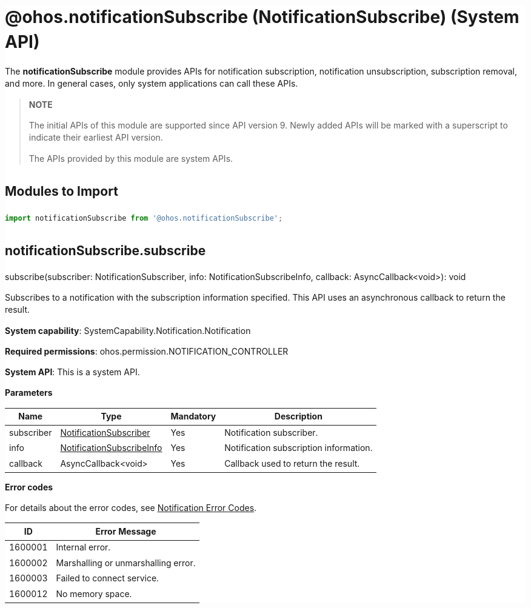 # @ohos.notificationSubscribe (NotificationSubscribe) (System API)

The **notificationSubscribe** module provides APIs for notification subscription, notification unsubscription, subscription removal, and more. In general cases, only system applications can call these APIs.

> **NOTE**
>
> The initial APIs of this module are supported since API version 9. Newly added APIs will be marked with a superscript to indicate their earliest API version.
>
> The APIs provided by this module are system APIs.

## Modules to Import

```ts
import notificationSubscribe from '@ohos.notificationSubscribe';
```

## notificationSubscribe.subscribe

subscribe(subscriber: NotificationSubscriber, info: NotificationSubscribeInfo, callback: AsyncCallback\<void\>): void

Subscribes to a notification with the subscription information specified. This API uses an asynchronous callback to return the result.

**System capability**: SystemCapability.Notification.Notification

**Required permissions**: ohos.permission.NOTIFICATION_CONTROLLER

**System API**: This is a system API.

**Parameters**

| Name      | Type                     | Mandatory| Description            |
| ---------- | ------------------------- | ---- | ---------------- |
| subscriber | [NotificationSubscriber](js-apis-inner-notification-notificationSubscriber-sys.md#notificationsubscriber)    | Yes  | Notification subscriber.    |
| info       | [NotificationSubscribeInfo](js-apis-notification-sys.md#notificationsubscribeinfo) | Yes  | Notification subscription information.|
| callback   | AsyncCallback\<void\>     | Yes  | Callback used to return the result.|

**Error codes**

For details about the error codes, see [Notification Error Codes](./errorcode-notification.md).

| ID| Error Message                            |
| -------- | ----------------------------------- |
| 1600001  | Internal error.                     |
| 1600002  | Marshalling or unmarshalling error. |
| 1600003  | Failed to connect service.          |
| 1600012  | No memory space.                    |
